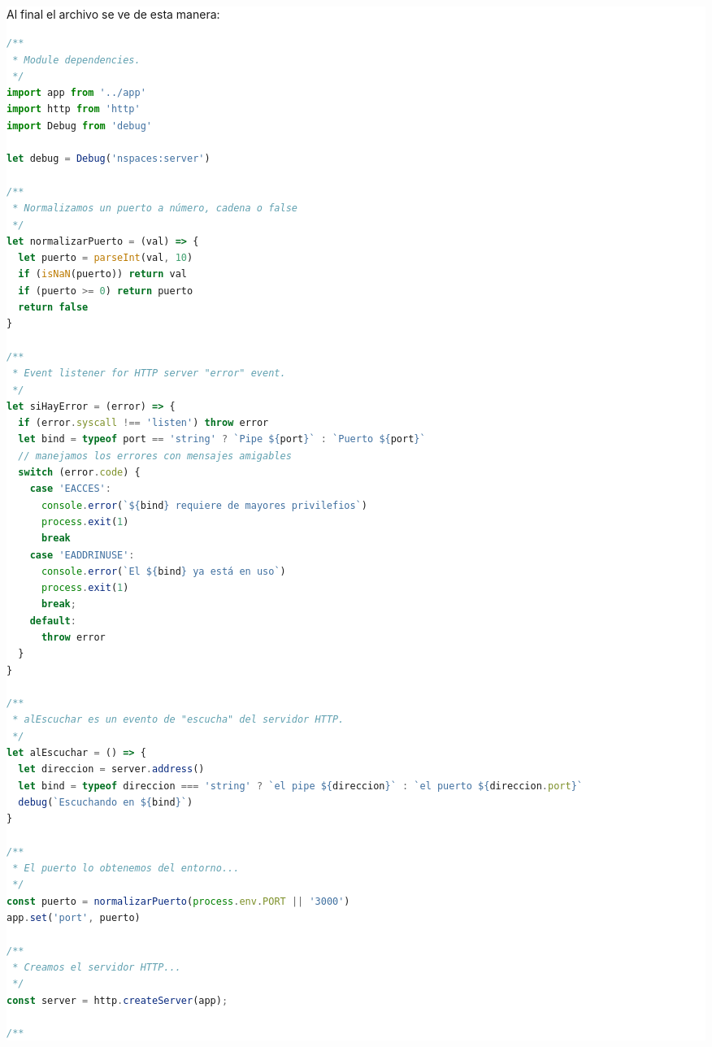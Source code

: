 Al final el archivo se ve de esta manera:

```js
/**
 * Module dependencies.
 */
import app from '../app'
import http from 'http'
import Debug from 'debug'

let debug = Debug('nspaces:server')

/**
 * Normalizamos un puerto a número, cadena o false
 */
let normalizarPuerto = (val) => {
  let puerto = parseInt(val, 10)
  if (isNaN(puerto)) return val
  if (puerto >= 0) return puerto
  return false
}

/**
 * Event listener for HTTP server "error" event.
 */
let siHayError = (error) => {
  if (error.syscall !== 'listen') throw error
  let bind = typeof port == 'string' ? `Pipe ${port}` : `Puerto ${port}`
  // manejamos los errores con mensajes amigables
  switch (error.code) {
    case 'EACCES':
      console.error(`${bind} requiere de mayores privilefios`)
      process.exit(1)
      break
    case 'EADDRINUSE':
      console.error(`El ${bind} ya está en uso`)
      process.exit(1)
      break;
    default:
      throw error
  }
}

/**
 * alEscuchar es un evento de "escucha" del servidor HTTP.
 */
let alEscuchar = () => {
  let direccion = server.address()
  let bind = typeof direccion === 'string' ? `el pipe ${direccion}` : `el puerto ${direccion.port}`
  debug(`Escuchando en ${bind}`)
}

/**
 * El puerto lo obtenemos del entorno...
 */
const puerto = normalizarPuerto(process.env.PORT || '3000')
app.set('port', puerto)

/**
 * Creamos el servidor HTTP...
 */
const server = http.createServer(app);

/**
```